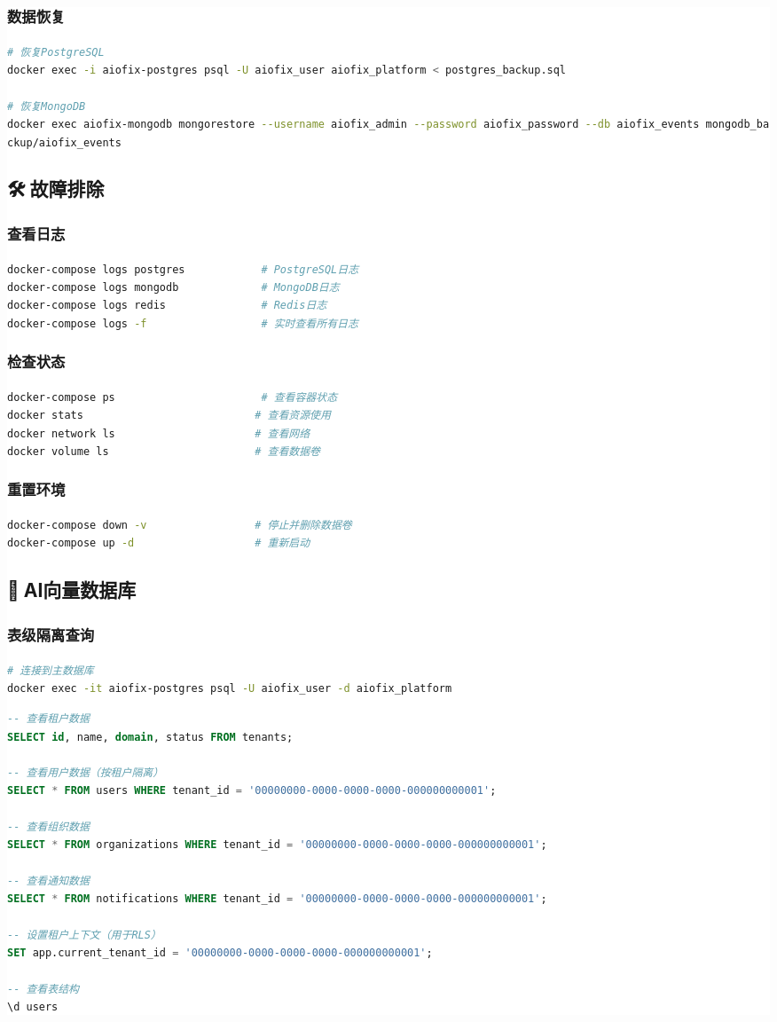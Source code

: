 ### 数据恢复

```bash
# 恢复PostgreSQL
docker exec -i aiofix-postgres psql -U aiofix_user aiofix_platform < postgres_backup.sql

# 恢复MongoDB
docker exec aiofix-mongodb mongorestore --username aiofix_admin --password aiofix_password --db aiofix_events mongodb_backup/aiofix_events
```

## 🛠️ 故障排除

### 查看日志

```bash
docker-compose logs postgres            # PostgreSQL日志
docker-compose logs mongodb             # MongoDB日志
docker-compose logs redis               # Redis日志
docker-compose logs -f                  # 实时查看所有日志
```

### 检查状态

```bash
docker-compose ps                       # 查看容器状态
docker stats                           # 查看资源使用
docker network ls                      # 查看网络
docker volume ls                       # 查看数据卷
```

### 重置环境

```bash
docker-compose down -v                 # 停止并删除数据卷
docker-compose up -d                   # 重新启动
```

## 🎯 AI向量数据库

### 表级隔离查询

```bash
# 连接到主数据库
docker exec -it aiofix-postgres psql -U aiofix_user -d aiofix_platform
```

```sql
-- 查看租户数据
SELECT id, name, domain, status FROM tenants;

-- 查看用户数据（按租户隔离）
SELECT * FROM users WHERE tenant_id = '00000000-0000-0000-0000-000000000001';

-- 查看组织数据
SELECT * FROM organizations WHERE tenant_id = '00000000-0000-0000-0000-000000000001';

-- 查看通知数据
SELECT * FROM notifications WHERE tenant_id = '00000000-0000-0000-0000-000000000001';

-- 设置租户上下文（用于RLS）
SET app.current_tenant_id = '00000000-0000-0000-0000-000000000001';

-- 查看表结构
\d users
```